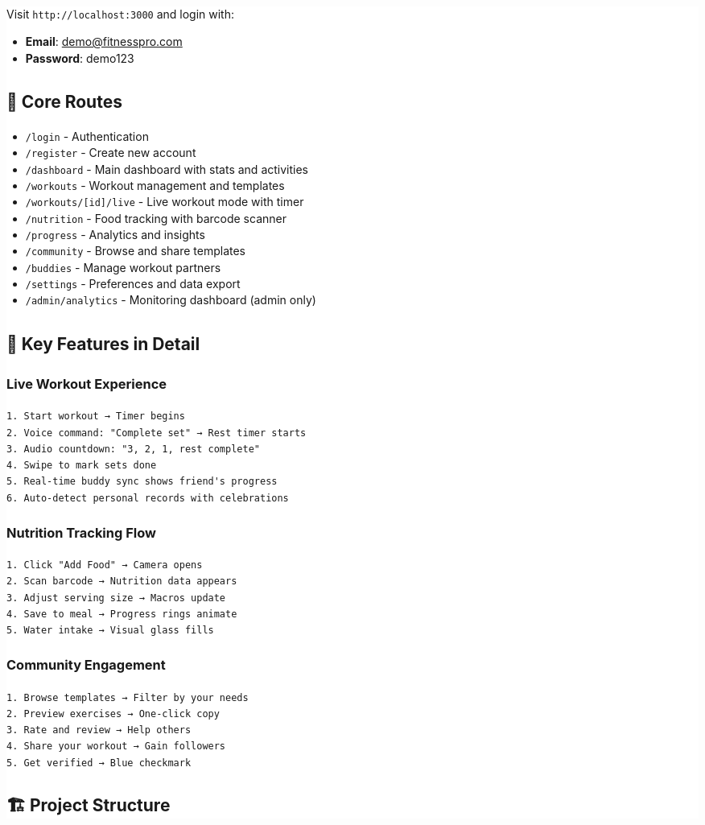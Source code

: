 Visit `http://localhost:3000` and login with:
- **Email**: demo@fitnesspro.com
- **Password**: demo123

## 📱 Core Routes

- `/login` - Authentication
- `/register` - Create new account
- `/dashboard` - Main dashboard with stats and activities
- `/workouts` - Workout management and templates
- `/workouts/[id]/live` - Live workout mode with timer
- `/nutrition` - Food tracking with barcode scanner
- `/progress` - Analytics and insights
- `/community` - Browse and share templates
- `/buddies` - Manage workout partners
- `/settings` - Preferences and data export
- `/admin/analytics` - Monitoring dashboard (admin only)

## 🎯 Key Features in Detail

### Live Workout Experience
```
1. Start workout → Timer begins
2. Voice command: "Complete set" → Rest timer starts
3. Audio countdown: "3, 2, 1, rest complete"
4. Swipe to mark sets done
5. Real-time buddy sync shows friend's progress
6. Auto-detect personal records with celebrations
```

### Nutrition Tracking Flow
```
1. Click "Add Food" → Camera opens
2. Scan barcode → Nutrition data appears
3. Adjust serving size → Macros update
4. Save to meal → Progress rings animate
5. Water intake → Visual glass fills
```

### Community Engagement
```
1. Browse templates → Filter by your needs
2. Preview exercises → One-click copy
3. Rate and review → Help others
4. Share your workout → Gain followers
5. Get verified → Blue checkmark
```

## 🏗️ Project Structure
